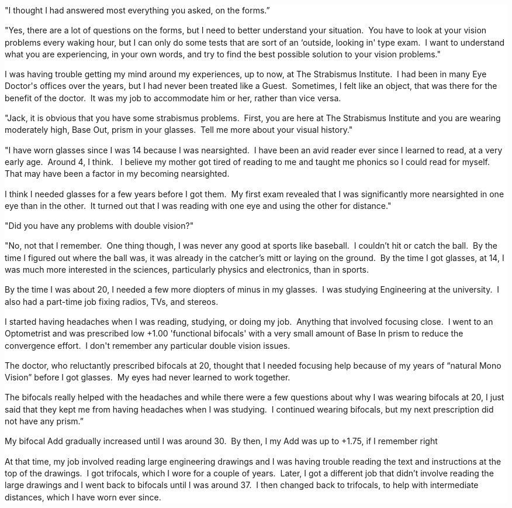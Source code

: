 "I thought I had answered most everything you asked, on the forms.”

"Yes, there are a lot of questions on the forms, but I need to better understand your situation.  You have to look at your vision problems every waking hour, but I can only do some tests that are sort of an ‘outside, looking in' type exam.  I want to understand what you are experiencing, in your own words, and try to find the best possible solution to your vision problems."

I was having trouble getting my mind around my experiences, up to now, at The Strabismus Institute.  I had been in many Eye Doctor's offices over the years, but I had never been treated like a Guest.  Sometimes, I felt like an object, that was there for the benefit of the doctor.  It was my job to accommodate him or her, rather than vice versa.

"Jack, it is obvious that you have some strabismus problems.  First, you are here at The Strabismus Institute and you are wearing moderately high, Base Out, prism in your glasses.  Tell me more about your visual history."

"I have worn glasses since I was 14 because I was nearsighted.  I have been an avid reader ever since I learned to read, at a very early age.  Around 4, I think.   I believe my mother got tired of reading to me and taught me phonics so I could read for myself.  That may have been a factor in my becoming nearsighted.

I think I needed glasses for a few years before I got them.  My first exam revealed that I was significantly more nearsighted in one eye than in the other.  It turned out that I was reading with one eye and using the other for distance."

"Did you have any problems with double vision?"

"No, not that I remember.  One thing though, I was never any good at sports like baseball.  I couldn’t hit or catch the ball.  By the time I figured out where the ball was, it was already in the catcher’s mitt or laying on the ground.  By the time I got glasses, at 14, I was much more interested in the sciences, particularly physics and electronics, than in sports.

By the time I was about 20, I needed a few more diopters of minus in my glasses.  I was studying Engineering at the university.  I also had a part-time job fixing radios, TVs, and stereos.  

I started having headaches when I was reading, studying, or doing my job.  Anything that involved focusing close.  I went to an Optometrist and was prescribed low +1.00 'functional bifocals' with a very small amount of Base In prism to reduce the convergence effort.  I don't remember any particular double vision issues.  

The doctor, who reluctantly prescribed bifocals at 20, thought that I needed focusing help because of my years of “natural Mono Vision” before I got glasses.  My eyes had never learned to work together.  

The bifocals really helped with the headaches and while there were a few questions about why I was wearing bifocals at 20, I just said that they kept me from having headaches when I was studying.  I continued wearing bifocals, but my next prescription did not have any prism.”

My bifocal Add gradually increased until I was around 30.  By then, I my Add was up to +1.75, if I remember right 

At that time, my job involved reading large engineering drawings and I was having trouble reading the text and instructions at the top of the drawings.  I got trifocals, which I wore for a couple of years.  Later, I got a different job that didn’t involve reading the large drawings and I went back to bifocals until I was around 37.  I then changed back to trifocals, to help with intermediate distances, which I have worn ever since.
